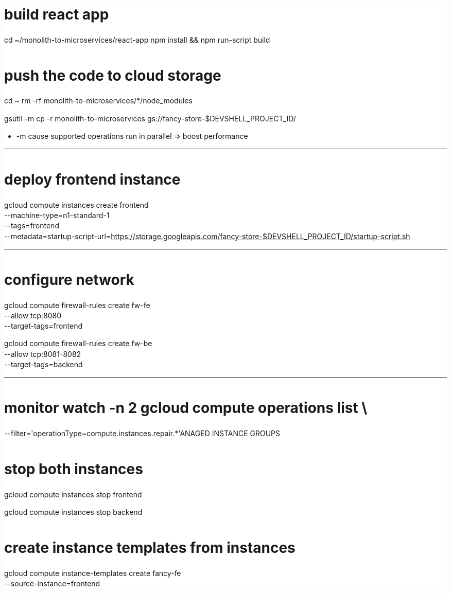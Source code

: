 # build react app
cd ~/monolith-to-microservices/react-app
npm install && npm run-script build

# push the code to cloud storage
cd ~
rm -rf monolith-to-microservices/*/node_modules

gsutil -m cp -r monolith-to-microservices gs://fancy-store-$DEVSHELL_PROJECT_ID/

* -m cause supported operations run in parallel => boost performance

--------------------------------------

# deploy frontend instance
gcloud compute instances create frontend \
    --machine-type=n1-standard-1 \
    --tags=frontend \
    --metadata=startup-script-url=https://storage.googleapis.com/fancy-store-$DEVSHELL_PROJECT_ID/startup-script.sh

-------------------------------------

# configure network
gcloud compute firewall-rules create fw-fe \
    --allow tcp:8080 \
    --target-tags=frontend

gcloud compute firewall-rules create fw-be \
    --allow tcp:8081-8082 \
    --target-tags=backend

---------------------------------------

# monitor watch -n 2 gcloud compute operations list \
--filter='operationType~compute.instances.repair.*'ANAGED INSTANCE GROUPS

# stop both instances

gcloud compute instances stop frontend

gcloud compute instances stop backend

# create instance templates from instances
gcloud compute instance-templates create fancy-fe \
    --source-instance=frontend
